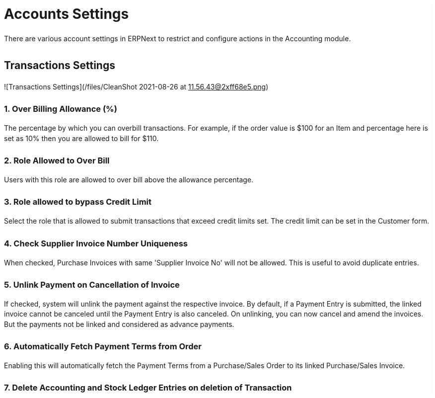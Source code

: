 
# Accounts Settings


There are various account settings in ERPNext to restrict and configure actions in the Accounting module.


## Transactions Settings


![Transactions Settings](/files/CleanShot 2021-08-26 at 11.56.43@2xff68e5.png)


### 1. Over Billing Allowance (%)


The percentage by which you can overbill transactions. For example, if the order value is $100 for an Item and percentage here is set as 10% then you are allowed to bill for $110.


### 2. Role Allowed to Over Bill


Users with this role are allowed to over bill above the allowance percentage.


### 3. Role allowed to bypass Credit Limit


Select the role that is allowed to submit transactions that exceed credit limits set. The credit limit can be set in the Customer form.


### 4. Check Supplier Invoice Number Uniqueness


When checked, Purchase Invoices with same 'Supplier Invoice No' will not be allowed. This is useful to avoid duplicate entries.


### 5. Unlink Payment on Cancellation of Invoice


If checked, system will unlink the payment against the respective invoice. By default, if a Payment Entry is submitted, the linked invoice cannot be canceled until the Payment Entry is also canceled. On unlinking, you can now cancel and amend the invoices. But the payments not be linked and considered as advance payments.


### 6. Automatically Fetch Payment Terms from Order


Enabling this will automatically fetch the Payment Terms from a Purchase/Sales Order to its linked Purchase/Sales Invoice.


### 7. Delete Accounting and Stock Ledger Entries on deletion of Transaction
